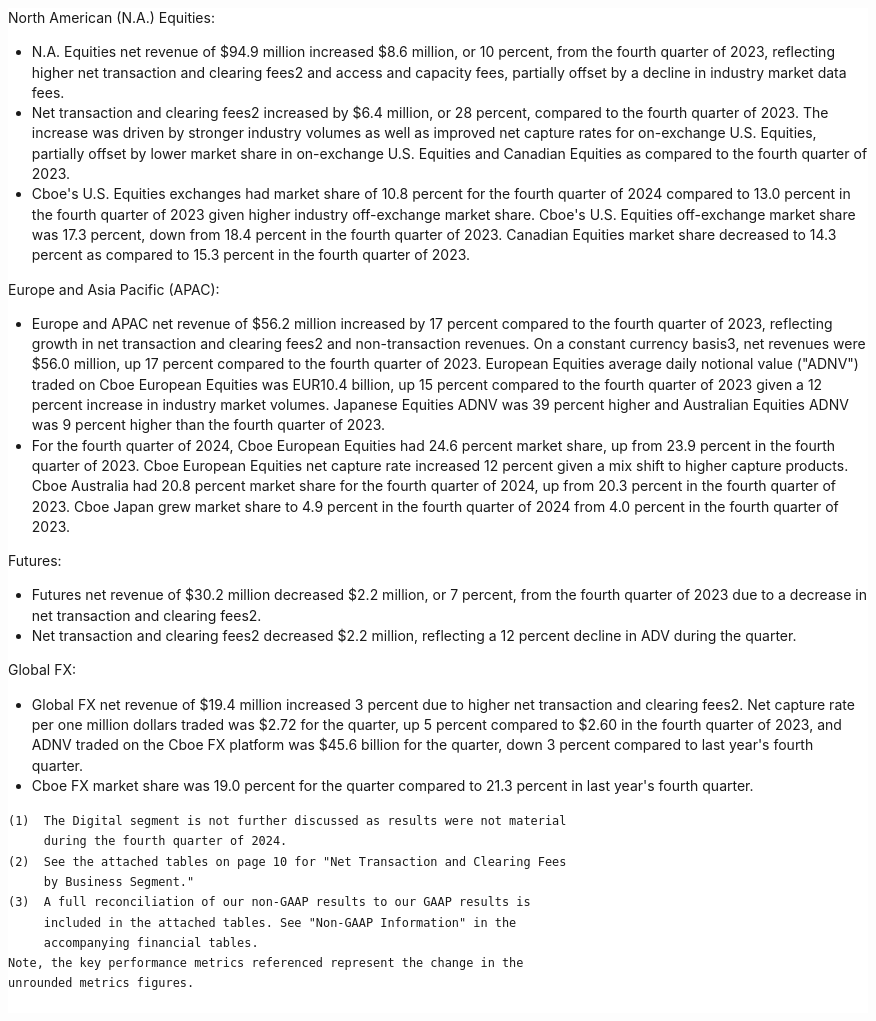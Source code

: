 North American (N.A.) Equities:

* N.A. Equities net revenue of $94.9 million increased $8.6 million, or 10 percent, from the fourth quarter of 2023, reflecting higher net transaction and clearing fees2 and access and capacity fees, partially offset by a decline in industry market data fees.
* Net transaction and clearing fees2 increased by $6.4 million, or 28 percent, compared to the fourth quarter of 2023. The increase was driven by stronger industry volumes as well as improved net capture rates for on-exchange U.S. Equities, partially offset by lower market share in on-exchange U.S. Equities and Canadian Equities as compared to the fourth quarter of 2023.
* Cboe's U.S. Equities exchanges had market share of 10.8 percent for the fourth quarter of 2024 compared to 13.0 percent in the fourth quarter of 2023 given higher industry off-exchange market share. Cboe's U.S. Equities off-exchange market share was 17.3 percent, down from 18.4 percent in the fourth quarter of 2023. Canadian Equities market share decreased to 14.3 percent as compared to 15.3 percent in the fourth quarter of 2023.

Europe and Asia Pacific (APAC):

* Europe and APAC net revenue of $56.2 million increased by 17 percent compared to the fourth quarter of 2023, reflecting growth in net transaction and clearing fees2 and non-transaction revenues. On a constant currency basis3, net revenues were $56.0 million, up 17 percent compared to the fourth quarter of 2023. European Equities average daily notional value ("ADNV") traded on Cboe European Equities was EUR10.4 billion, up 15 percent compared to the fourth quarter of 2023 given a 12 percent increase in industry market volumes. Japanese Equities ADNV was 39 percent higher and Australian Equities ADNV was 9 percent higher than the fourth quarter of 2023.
* For the fourth quarter of 2024, Cboe European Equities had 24.6 percent market share, up from 23.9 percent in the fourth quarter of 2023. Cboe European Equities net capture rate increased 12 percent given a mix shift to higher capture products. Cboe Australia had 20.8 percent market share for the fourth quarter of 2024, up from 20.3 percent in the fourth quarter of 2023. Cboe Japan grew market share to 4.9 percent in the fourth quarter of 2024 from 4.0 percent in the fourth quarter of 2023.

Futures:

* Futures net revenue of $30.2 million decreased $2.2 million, or 7 percent, from the fourth quarter of 2023 due to a decrease in net transaction and clearing fees2.
* Net transaction and clearing fees2 decreased $2.2 million, reflecting a 12 percent decline in ADV during the quarter.

Global FX:

* Global FX net revenue of $19.4 million increased 3 percent due to higher net transaction and clearing fees2. Net capture rate per one million dollars traded was $2.72 for the quarter, up 5 percent compared to $2.60 in the fourth quarter of 2023, and ADNV traded on the Cboe FX platform was $45.6 billion for the quarter, down 3 percent compared to last year's fourth quarter.
* Cboe FX market share was 19.0 percent for the quarter compared to 21.3 percent in last year's fourth quarter.

```
(1)  The Digital segment is not further discussed as results were not material   
     during the fourth quarter of 2024.   
(2)  See the attached tables on page 10 for "Net Transaction and Clearing Fees   
     by Business Segment."   
(3)  A full reconciliation of our non-GAAP results to our GAAP results is   
     included in the attached tables. See "Non-GAAP Information" in the   
     accompanying financial tables.   
Note, the key performance metrics referenced represent the change in the   
unrounded metrics figures.   
 
```

